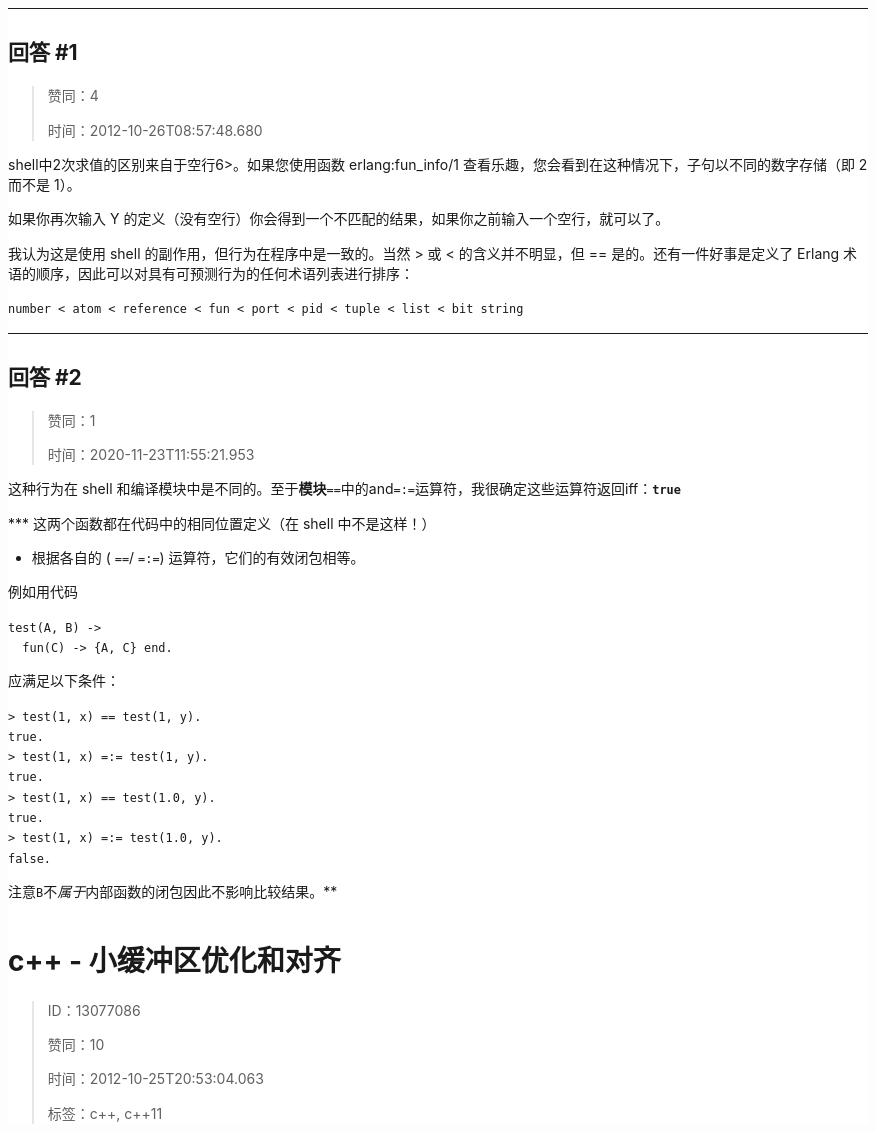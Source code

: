 * * *

## 回答 #1

> 赞同：4
> 
> 时间：2012-10-26T08:57:48.680

shell中2次求值的区别来自于空行6>。如果您使用函数 erlang:fun_info/1 查看乐趣，您会看到在这种情况下，子句以不同的数字存储（即 2 而不是 1）。

如果你再次输入 Y 的定义（没有空行）你会得到一个不匹配的结果，如果你之前输入一个空行，就可以了。

我认为这是使用 shell 的副作用，但行为在程序中是一致的。当然 > 或 < 的含义并不明显，但 == 是的。还有一件好事是定义了 Erlang 术语的顺序，因此可以对具有可预测行为的任何术语列表进行排序：

```
number < atom < reference < fun < port < pid < tuple < list < bit string 
```

* * *

## 回答 #2

> 赞同：1
> 
> 时间：2020-11-23T11:55:21.953

这种行为在 shell 和编译模块中是不同的。至于**模块**`==`中的and`=:=`运算符，我很确定这些运算符返回iff：**`true`**

 ***   这两个函数都在代码中的相同位置定义（在 shell 中不是这样！）
*   根据各自的 ( `==`/ `=:=`) 运算符，它们的有效闭包相等。

例如用代码

```
test(A, B) ->
  fun(C) -> {A, C} end. 
```

应满足以下条件：

```
> test(1, x) == test(1, y).
true.
> test(1, x) =:= test(1, y).
true.
> test(1, x) == test(1.0, y).
true.
> test(1, x) =:= test(1.0, y).
false. 
```

注意`B`不*属于*内部函数的闭包因此不影响比较结果。**

# c++ - 小缓冲区优化和对齐

> ID：13077086
> 
> 赞同：10
> 
> 时间：2012-10-25T20:53:04.063
> 
> 标签：c++, c++11

